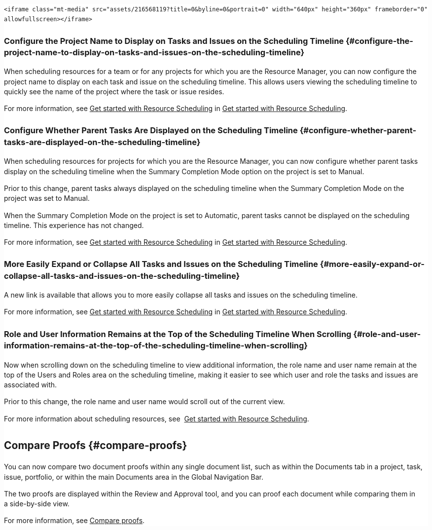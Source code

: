 ```<iframe class="mt-media" src="assets/216568119?title=0&byline=0&portrait=0" width="640px" height="360px" frameborder="0" allowfullscreen></iframe>```&nbsp;

### Configure the Project Name to Display on Tasks and Issues on the Scheduling Timeline {#configure-the-project-name-to-display-on-tasks-and-issues-on-the-scheduling-timeline}

When scheduling resources for a team or for any projects for which you are the Resource Manager, you can now configure the project name to display on each task and issue on the scheduling timeline.&nbsp;This allows users viewing the scheduling timeline to quickly see the name of the project where the task or issue resides.

For more information, see [Get started with Resource Scheduling](../../../../resource-mgmt/resource-scheduling/get-started-resource-scheduling.md) in [Get started with Resource Scheduling](../../../../resource-mgmt/resource-scheduling/get-started-resource-scheduling.md).

### Configure Whether Parent Tasks Are Displayed on the Scheduling Timeline {#configure-whether-parent-tasks-are-displayed-on-the-scheduling-timeline}

When scheduling resources for projects for which you are the Resource Manager, you can now configure whether&nbsp;parent tasks display&nbsp;on the scheduling timeline when the Summary Completion Mode option on the project is set to Manual.

Prior to this change, parent tasks always displayed on the scheduling timeline when the Summary Completion Mode on the project was set to Manual.&nbsp;

When the Summary Completion Mode on the project is set to Automatic, parent tasks cannot be displayed on the scheduling timeline. This experience has not changed.

For more information, see [Get started with Resource Scheduling](../../../../resource-mgmt/resource-scheduling/get-started-resource-scheduling.md) in [Get started with Resource Scheduling](../../../../resource-mgmt/resource-scheduling/get-started-resource-scheduling.md).&nbsp;

### More Easily Expand or Collapse All Tasks and Issues on the Scheduling Timeline {#more-easily-expand-or-collapse-all-tasks-and-issues-on-the-scheduling-timeline}

A new link is available that allows you to more easily collapse all tasks and issues on the scheduling timeline.

For more information, see [Get started with Resource Scheduling](../../../../resource-mgmt/resource-scheduling/get-started-resource-scheduling.md) in [Get started with Resource Scheduling](../../../../resource-mgmt/resource-scheduling/get-started-resource-scheduling.md).

### Role and User Information Remains at the Top of the Scheduling Timeline When Scrolling {#role-and-user-information-remains-at-the-top-of-the-scheduling-timeline-when-scrolling}

Now when scrolling down on the scheduling timeline to view additional information, the role name and user name remain at the top of the Users and Roles area on the scheduling timeline, making it easier to see which&nbsp;user and role the tasks and issues are associated with.

Prior to this change, the role name and user name would scroll out of the current view.

For more information about scheduling resources, see&nbsp; [Get started with Resource Scheduling](../../../../resource-mgmt/resource-scheduling/get-started-resource-scheduling.md).

## Compare Proofs {#compare-proofs}

You can now compare two document proofs&nbsp;within any single document list, such as within the Documents tab in a project, task, issue, portfolio, or within the main Documents area in the Global Navigation Bar.&nbsp;

The two proofs are displayed&nbsp;within the Review and Approval tool, and you can proof each document while comparing them in a&nbsp;side-by-side view.

For more information, see [Compare proofs](../../../../review-and-approve-work/proofing/reviewing-proofs-within-workfront/review-a-proof/compare-proofs.md).
```